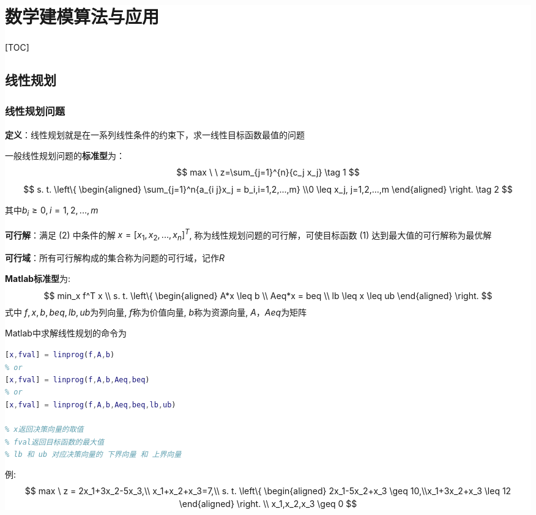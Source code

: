 # 数学建模算法与应用

[TOC]

## 线性规划

### 线性规划问题

**定义**：线性规划就是在一系列线性条件的约束下，求一线性目标函数最值的问题

一般线性规划问题的**标准型**为：
$$
max \ \ z=\sum_{j=1}^{n}{c_j x_j} \tag 1
$$
$$
s. t. \left\{ \begin{aligned} \sum_{j=1}^n{a_{i j}x_j = b_i,i=1,2,...,m} \\0 \leq x_j, j=1,2,...,m \end{aligned} \right. \tag 2
$$



其中$b_i \geq 0, i=1,2,...,m$

**可行解**：满足 (2) 中条件的解 $x = [x_1,x_2,...,x_n]^T$, 称为线性规划问题的可行解，可使目标函数 (1) 达到最大值的可行解称为最优解

**可行域**：所有可行解构成的集合称为问题的可行域，记作$R$



**Matlab标准型**为: 
$$
min_x f^T x \\ s. t. \left\{ \begin{aligned} A*x \leq b \\ Aeq*x = beq \\ lb \leq x \leq ub \end{aligned} \right.
$$
式中 $f,x,b,beq,lb,ub$为列向量, $f$称为价值向量, $b$称为资源向量, $A，Aeq$为矩阵

Matlab中求解线性规划的命令为

```matlab
[x,fval] = linprog(f,A,b)
% or
[x,fval] = linprog(f,A,b,Aeq,beq)
% or
[x,fval] = linprog(f,A,b,Aeq,beq,lb,ub)

% x返回决策向量的取值
% fval返回目标函数的最大值
% lb 和 ub 对应决策向量的 下界向量 和 上界向量
```

例:
$$
max \ z = 2x_1+3x_2-5x_3,\\ x_1+x_2+x_3=7,\\ s. t. \left\{ \begin{aligned} 2x_1-5x_2+x_3 \geq 10,\\x_1+3x_2+x_3 \leq 12 \end{aligned} \right. \\ x_1,x_2,x_3 \geq 0
$$
